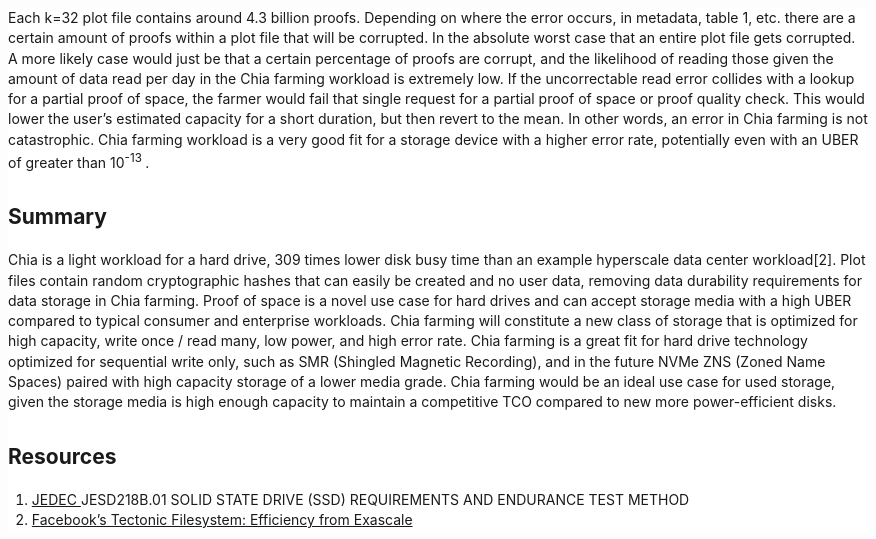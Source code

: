 Each k=32 plot file contains around 4.3 billion proofs. Depending on where the error occurs, in metadata, table 1, etc. there are a certain amount of proofs within a plot file that will be corrupted. In the absolute worst case that an entire plot file gets corrupted. A more likely case would just be that a certain percentage of proofs are corrupt, and the likelihood of reading those given the amount of data read per day in the Chia farming workload is extremely low. If the uncorrectable read error collides with a lookup for a partial proof of space, the farmer would fail that single request for a partial proof of space or proof quality check. This would lower the user’s estimated capacity for a short duration, but then revert to the mean. In other words, an error in Chia farming is not catastrophic. Chia farming workload is a very good fit for a storage device with a higher error rate, potentially even with an UBER of greater than 10<sup>-13 </sup>.

## Summary

Chia is a light workload for a hard drive, 309 times lower disk busy time than an example hyperscale data center workload[2]. Plot files contain random cryptographic hashes that can easily be created and no user data, removing data durability requirements for data storage in Chia farming. Proof of space is a novel use case for hard drives and can accept storage media with a high UBER compared to typical consumer and enterprise workloads. Chia farming will constitute a new class of storage that is optimized for high capacity, write once / read many, low power, and high error rate. Chia farming is a great fit for hard drive technology optimized for sequential write only, such as SMR (Shingled Magnetic Recording), and in the future NVMe ZNS (Zoned Name Spaces) paired with high capacity storage of a lower media grade. Chia farming would be an ideal use case for used storage, given the storage media is high enough capacity to maintain a competitive TCO compared to new more power-efficient disks.

## Resources

1. [JEDEC ](https://www.jedec.org/standards-documents/docs/jesd218b01)JESD218B.01 SOLID STATE DRIVE (SSD) REQUIREMENTS AND ENDURANCE TEST METHOD
2. [Facebook’s Tectonic Filesystem: Efficiency from Exascale](https://www.usenix.org/system/files/fast21-pan.pdf)
